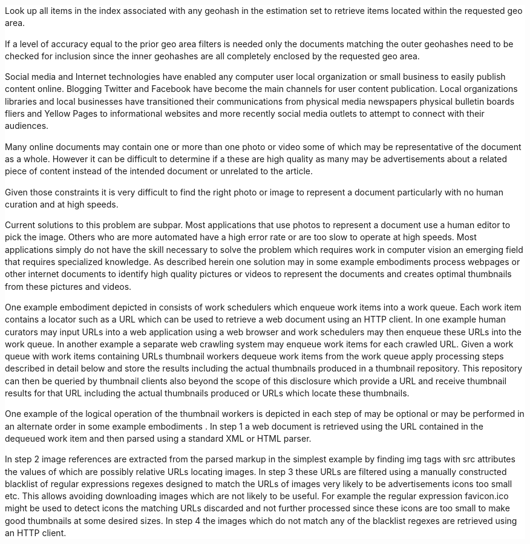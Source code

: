Look up all items in the index associated with any geohash in the estimation set to retrieve items located within the requested geo area.

If a level of accuracy equal to the prior geo area filters is needed only the documents matching the outer geohashes need to be checked for inclusion since the inner geohashes are all completely enclosed by the requested geo area.

Social media and Internet technologies have enabled any computer user local organization or small business to easily publish content online. Blogging Twitter and Facebook have become the main channels for user content publication. Local organizations libraries and local businesses have transitioned their communications from physical media newspapers physical bulletin boards fliers and Yellow Pages to informational websites and more recently social media outlets to attempt to connect with their audiences.

Many online documents may contain one or more than one photo or video some of which may be representative of the document as a whole. However it can be difficult to determine if a these are high quality as many may be advertisements about a related piece of content instead of the intended document or unrelated to the article.

Given those constraints it is very difficult to find the right photo or image to represent a document particularly with no human curation and at high speeds.

Current solutions to this problem are subpar. Most applications that use photos to represent a document use a human editor to pick the image. Others who are more automated have a high error rate or are too slow to operate at high speeds. Most applications simply do not have the skill necessary to solve the problem which requires work in computer vision an emerging field that requires specialized knowledge. As described herein one solution may in some example embodiments process webpages or other internet documents to identify high quality pictures or videos to represent the documents and creates optimal thumbnails from these pictures and videos.

One example embodiment depicted in consists of work schedulers which enqueue work items into a work queue. Each work item contains a locator such as a URL which can be used to retrieve a web document using an HTTP client. In one example human curators may input URLs into a web application using a web browser and work schedulers may then enqueue these URLs into the work queue. In another example a separate web crawling system may enqueue work items for each crawled URL. Given a work queue with work items containing URLs thumbnail workers dequeue work items from the work queue apply processing steps described in detail below and store the results including the actual thumbnails produced in a thumbnail repository. This repository can then be queried by thumbnail clients also beyond the scope of this disclosure which provide a URL and receive thumbnail results for that URL including the actual thumbnails produced or URLs which locate these thumbnails.

One example of the logical operation of the thumbnail workers is depicted in each step of may be optional or may be performed in an alternate order in some example embodiments . In step 1 a web document is retrieved using the URL contained in the dequeued work item and then parsed using a standard XML or HTML parser.

In step 2 image references are extracted from the parsed markup in the simplest example by finding img tags with src attributes the values of which are possibly relative URLs locating images. In step 3 these URLs are filtered using a manually constructed blacklist of regular expressions regexes designed to match the URLs of images very likely to be advertisements icons too small etc. This allows avoiding downloading images which are not likely to be useful. For example the regular expression favicon.ico might be used to detect icons the matching URLs discarded and not further processed since these icons are too small to make good thumbnails at some desired sizes. In step 4 the images which do not match any of the blacklist regexes are retrieved using an HTTP client.
